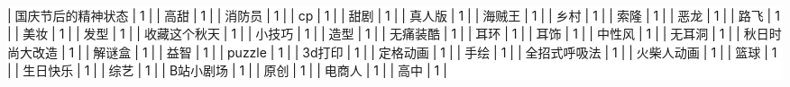 | 国庆节后的精神状态 | 1 |
| 高甜 | 1 |
| 消防员 | 1 |
| cp | 1 |
| 甜剧 | 1 |
| 真人版 | 1 |
| 海贼王 | 1 |
| 乡村 | 1 |
| 索隆 | 1 |
| 恶龙 | 1 |
| 路飞 | 1 |
| 美妆 | 1 |
| 发型 | 1 |
| 收藏这个秋天 | 1 |
| 小技巧 | 1 |
| 造型 | 1 |
| 无痛装酷 | 1 |
| 耳环 | 1 |
| 耳饰 | 1 |
| 中性风 | 1 |
| 无耳洞 | 1 |
| 秋日时尚大改造 | 1 |
| 解谜盒 | 1 |
| 益智 | 1 |
| puzzle | 1 |
| 3d打印 | 1 |
| 定格动画 | 1 |
| 手绘 | 1 |
| 全招式呼吸法 | 1 |
| 火柴人动画 | 1 |
| 篮球 | 1 |
| 生日快乐 | 1 |
| 综艺 | 1 |
| B站小剧场 | 1 |
| 原创 | 1 |
| 电商人 | 1 |
| 高中 | 1 |